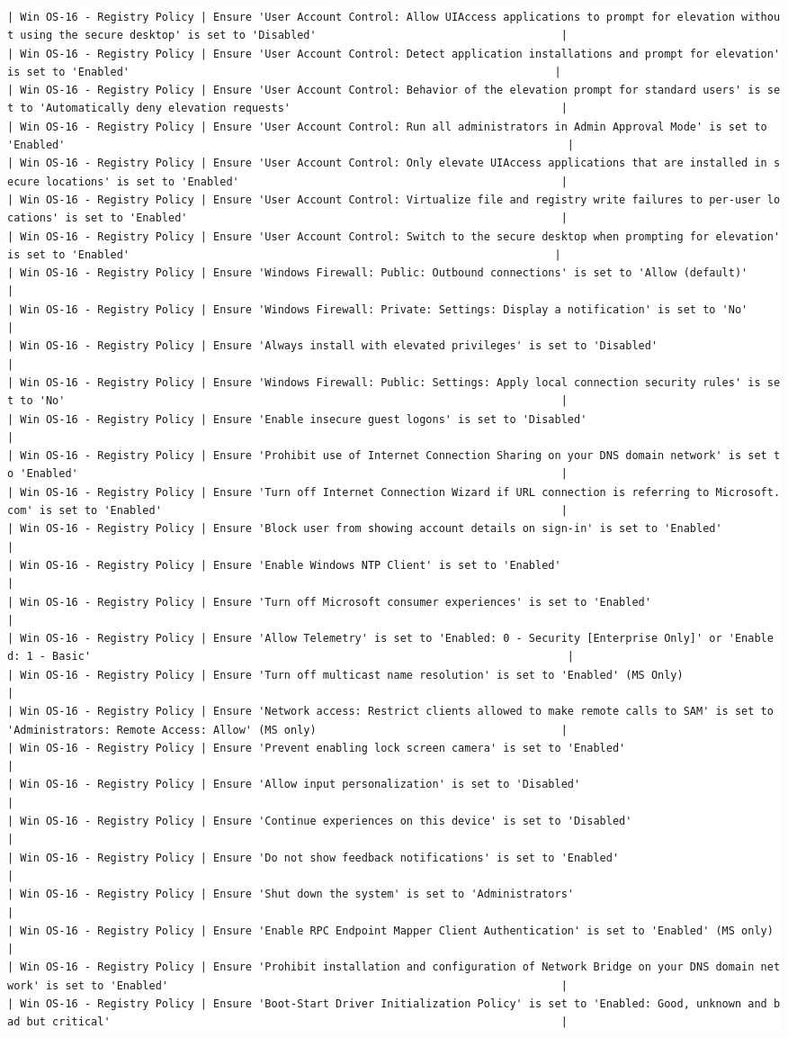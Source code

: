     | Win OS-16 - Registry Policy | Ensure 'User Account Control: Allow UIAccess applications to prompt for elevation without using the secure desktop' is set to 'Disabled'                                      |
    | Win OS-16 - Registry Policy | Ensure 'User Account Control: Detect application installations and prompt for elevation' is set to 'Enabled'                                                                  |
    | Win OS-16 - Registry Policy | Ensure 'User Account Control: Behavior of the elevation prompt for standard users' is set to 'Automatically deny elevation requests'                                          |
    | Win OS-16 - Registry Policy | Ensure 'User Account Control: Run all administrators in Admin Approval Mode' is set to 'Enabled'                                                                              |
    | Win OS-16 - Registry Policy | Ensure 'User Account Control: Only elevate UIAccess applications that are installed in secure locations' is set to 'Enabled'                                                  |
    | Win OS-16 - Registry Policy | Ensure 'User Account Control: Virtualize file and registry write failures to per-user locations' is set to 'Enabled'                                                          |
    | Win OS-16 - Registry Policy | Ensure 'User Account Control: Switch to the secure desktop when prompting for elevation' is set to 'Enabled'                                                                  |
    | Win OS-16 - Registry Policy | Ensure 'Windows Firewall: Public: Outbound connections' is set to 'Allow (default)'                                                                                           |
    | Win OS-16 - Registry Policy | Ensure 'Windows Firewall: Private: Settings: Display a notification' is set to 'No'                                                                                           |
    | Win OS-16 - Registry Policy | Ensure 'Always install with elevated privileges' is set to 'Disabled'                                                                                                         |
    | Win OS-16 - Registry Policy | Ensure 'Windows Firewall: Public: Settings: Apply local connection security rules' is set to 'No'                                                                             |
    | Win OS-16 - Registry Policy | Ensure 'Enable insecure guest logons' is set to 'Disabled'                                                                                                                    |
    | Win OS-16 - Registry Policy | Ensure 'Prohibit use of Internet Connection Sharing on your DNS domain network' is set to 'Enabled'                                                                           |
    | Win OS-16 - Registry Policy | Ensure 'Turn off Internet Connection Wizard if URL connection is referring to Microsoft.com' is set to 'Enabled'                                                              |
    | Win OS-16 - Registry Policy | Ensure 'Block user from showing account details on sign-in' is set to 'Enabled'                                                                                               |
    | Win OS-16 - Registry Policy | Ensure 'Enable Windows NTP Client' is set to 'Enabled'                                                                                                                        |
    | Win OS-16 - Registry Policy | Ensure 'Turn off Microsoft consumer experiences' is set to 'Enabled'                                                                                                          |
    | Win OS-16 - Registry Policy | Ensure 'Allow Telemetry' is set to 'Enabled: 0 - Security [Enterprise Only]' or 'Enabled: 1 - Basic'                                                                          |
    | Win OS-16 - Registry Policy | Ensure 'Turn off multicast name resolution' is set to 'Enabled' (MS Only)                                                                                                     |
    | Win OS-16 - Registry Policy | Ensure 'Network access: Restrict clients allowed to make remote calls to SAM' is set to 'Administrators: Remote Access: Allow' (MS only)                                      |
    | Win OS-16 - Registry Policy | Ensure 'Prevent enabling lock screen camera' is set to 'Enabled'                                                                                                              |
    | Win OS-16 - Registry Policy | Ensure 'Allow input personalization' is set to 'Disabled'                                                                                                                     |
    | Win OS-16 - Registry Policy | Ensure 'Continue experiences on this device' is set to 'Disabled'                                                                                                             |
    | Win OS-16 - Registry Policy | Ensure 'Do not show feedback notifications' is set to 'Enabled'                                                                                                               |
    | Win OS-16 - Registry Policy | Ensure 'Shut down the system' is set to 'Administrators'                                                                                                                      |
    | Win OS-16 - Registry Policy | Ensure 'Enable RPC Endpoint Mapper Client Authentication' is set to 'Enabled' (MS only)                                                                                       |
    | Win OS-16 - Registry Policy | Ensure 'Prohibit installation and configuration of Network Bridge on your DNS domain network' is set to 'Enabled'                                                             |
    | Win OS-16 - Registry Policy | Ensure 'Boot-Start Driver Initialization Policy' is set to 'Enabled: Good, unknown and bad but critical'                                                                      |